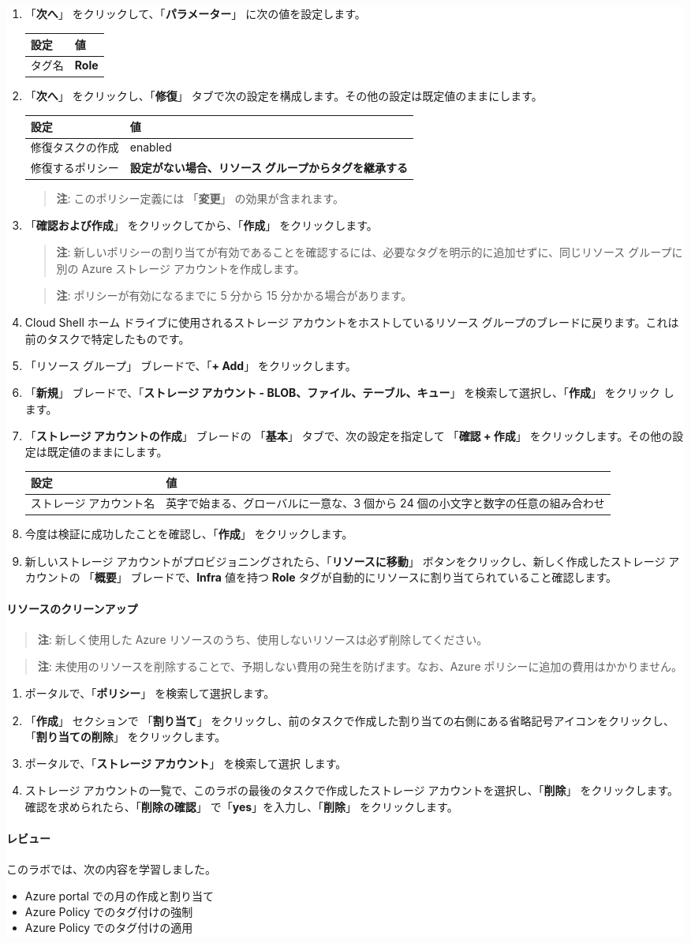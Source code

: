 1. 「**次へ**」 をクリックして、「**パラメーター**」 に次の値を設定します。

    | 設定 | 値 |
    | --- | --- |
    | タグ名 | **Role** |

1. 「**次へ**」 をクリックし、「**修復**」 タブで次の設定を構成します。その他の設定は既定値のままにします。

    | 設定 | 値 |
    | --- | --- |
    | 修復タスクの作成 | enabled |
    | 修復するポリシー | **設定がない場合、リソース グループからタグを継承する** |

    >**注**: このポリシー定義には 「**変更**」 の効果が含まれます。

1. 「**確認および作成**」 をクリックしてから、「**作成**」 をクリックします。

    >**注**: 新しいポリシーの割り当てが有効であることを確認するには、必要なタグを明示的に追加せずに、同じリソース グループに別の Azure ストレージ アカウントを作成します。 
    
    >**注**: ポリシーが有効になるまでに 5 分から 15 分かかる場合があります。

1. Cloud Shell ホーム ドライブに使用されるストレージ アカウントをホストしているリソース グループのブレードに戻ります。これは前のタスクで特定したものです。

1. 「リソース グループ」 ブレードで、「**+ Add**」 をクリックします。

1. 「**新規**」 ブレードで、「**ストレージ アカウント - BLOB、ファイル、テーブル、キュー**」 を検索して選択し、「**作成**」 をクリック します。 

1. 「**ストレージ アカウントの作成**」 ブレードの 「**基本**」 タブで、次の設定を指定して 「**確認 + 作成**」 をクリックします。その他の設定は既定値のままにします。

    | 設定 | 値 |
    | --- | --- |
    | ストレージ アカウント名 | 英字で始まる、グローバルに一意な、3 個から 24 個の小文字と数字の任意の組み合わせ |

1. 今度は検証に成功したことを確認し、「**作成**」 をクリックします。

1. 新しいストレージ アカウントがプロビジョニングされたら、「**リソースに移動**」 ボタンをクリックし、新しく作成したストレージ アカウントの 「**概要**」 ブレードで、**Infra** 値を持つ **Role** タグが自動的にリソースに割り当てられていること確認します。

#### リソースのクリーンアップ

   >**注**: 新しく使用した Azure リソースのうち、使用しないリソースは必ず削除してください。 

   >**注**: 未使用のリソースを削除することで、予期しない費用の発生を防げます。なお、Azure ポリシーに追加の費用はかかりません。

1. ポータルで、「**ポリシー**」 を検索して選択します。

1. 「**作成**」 セクションで 「**割り当て**」 をクリックし、前のタスクで作成した割り当ての右側にある省略記号アイコンをクリックし、「**割り当ての削除**」 をクリックします。 

1. ポータルで、「**ストレージ アカウント**」 を検索して選択 します。

1. ストレージ アカウントの一覧で、このラボの最後のタスクで作成したストレージ アカウントを選択し、「**削除**」 をクリックします。確認を求められたら、「**削除の確認**」 で「**yes**」を入力し、「**削除**」 をクリックします。 

#### レビュー

このラボでは、次の内容を学習しました。

- Azure portal での月の作成と割り当て
- Azure Policy でのタグ付けの強制
- Azure Policy でのタグ付けの適用
